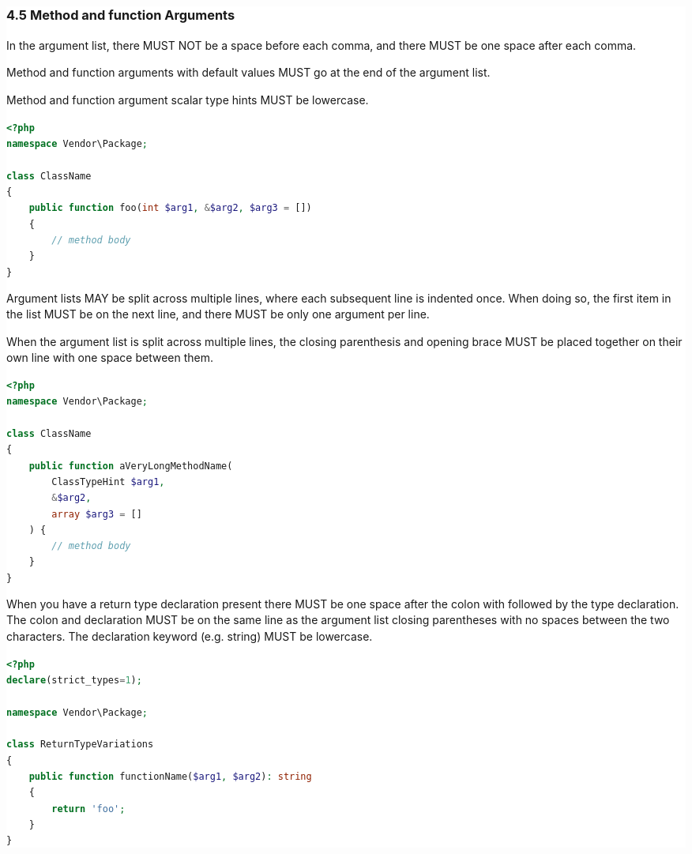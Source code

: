 ### 4.5 Method and function Arguments

In the argument list, there MUST NOT be a space before each comma, and there
MUST be one space after each comma.

Method and function arguments with default values MUST go at the end of the argument
list.

Method and function argument scalar type hints MUST be lowercase.

~~~php
<?php
namespace Vendor\Package;

class ClassName
{
    public function foo(int $arg1, &$arg2, $arg3 = [])
    {
        // method body
    }
}
~~~

Argument lists MAY be split across multiple lines, where each subsequent line
is indented once. When doing so, the first item in the list MUST be on the
next line, and there MUST be only one argument per line.

When the argument list is split across multiple lines, the closing parenthesis
and opening brace MUST be placed together on their own line with one space
between them.

~~~php
<?php
namespace Vendor\Package;

class ClassName
{
    public function aVeryLongMethodName(
        ClassTypeHint $arg1,
        &$arg2,
        array $arg3 = []
    ) {
        // method body
    }
}
~~~

When you have a return type declaration present there MUST be one space after
the colon with followed by the type declaration. The colon and declaration MUST be
on the same line as the argument list closing parentheses with no spaces between
the two characters. The declaration keyword (e.g. string) MUST be lowercase.

~~~php
<?php
declare(strict_types=1);

namespace Vendor\Package;

class ReturnTypeVariations
{
    public function functionName($arg1, $arg2): string
    {
        return 'foo';
    }
}
~~~
